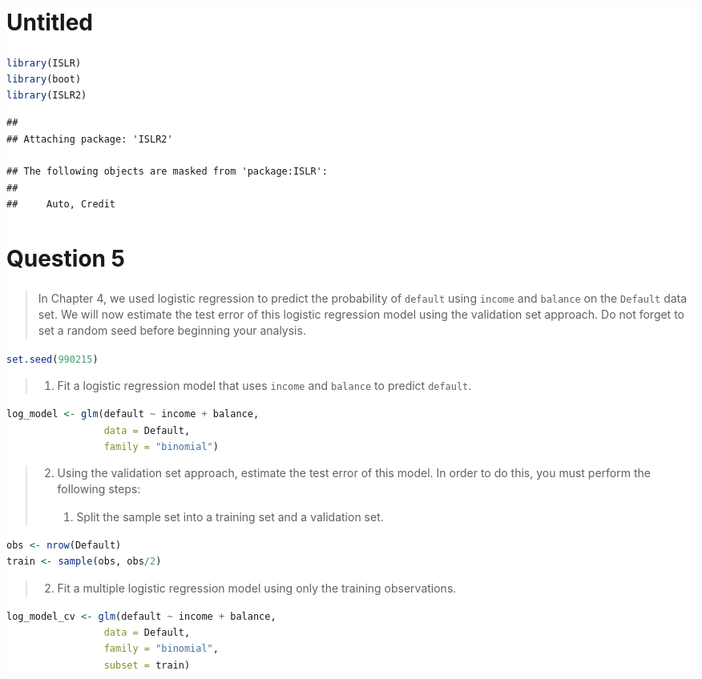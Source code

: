 Untitled
================

``` r
library(ISLR)
library(boot)
library(ISLR2)
```

    ## 
    ## Attaching package: 'ISLR2'

    ## The following objects are masked from 'package:ISLR':
    ## 
    ##     Auto, Credit

# Question 5

> In Chapter 4, we used logistic regression to predict the probability
> of `default` using `income` and `balance` on the `Default` data set.
> We will now estimate the test error of this logistic regression model
> using the validation set approach. Do not forget to set a random seed
> before beginning your analysis.

``` r
set.seed(990215)
```

> 1.  Fit a logistic regression model that uses `income` and `balance`
>     to predict `default`.

``` r
log_model <- glm(default ~ income + balance,
                 data = Default,
                 family = "binomial")
```

> 2.  Using the validation set approach, estimate the test error of this
>     model. In order to do this, you must perform the following steps:
>
>     1.  Split the sample set into a training set and a validation set.

``` r
obs <- nrow(Default)
train <- sample(obs, obs/2)
```

> 2.  Fit a multiple logistic regression model using only the training
>     observations.

``` r
log_model_cv <- glm(default ~ income + balance,
                 data = Default,
                 family = "binomial",
                 subset = train)
```
